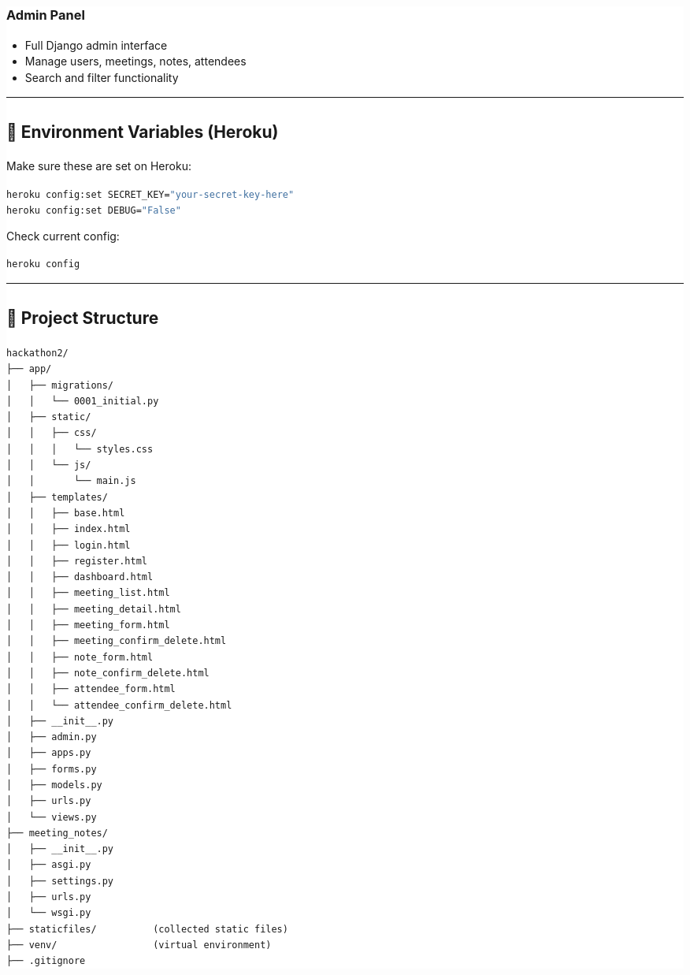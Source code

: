 ### Admin Panel
- Full Django admin interface
- Manage users, meetings, notes, attendees
- Search and filter functionality

---

## 🔧 Environment Variables (Heroku)

Make sure these are set on Heroku:
```bash
heroku config:set SECRET_KEY="your-secret-key-here"
heroku config:set DEBUG="False"
```

Check current config:
```bash
heroku config
```

---

## 📁 Project Structure

```
hackathon2/
├── app/
│   ├── migrations/
│   │   └── 0001_initial.py
│   ├── static/
│   │   ├── css/
│   │   │   └── styles.css
│   │   └── js/
│   │       └── main.js
│   ├── templates/
│   │   ├── base.html
│   │   ├── index.html
│   │   ├── login.html
│   │   ├── register.html
│   │   ├── dashboard.html
│   │   ├── meeting_list.html
│   │   ├── meeting_detail.html
│   │   ├── meeting_form.html
│   │   ├── meeting_confirm_delete.html
│   │   ├── note_form.html
│   │   ├── note_confirm_delete.html
│   │   ├── attendee_form.html
│   │   └── attendee_confirm_delete.html
│   ├── __init__.py
│   ├── admin.py
│   ├── apps.py
│   ├── forms.py
│   ├── models.py
│   ├── urls.py
│   └── views.py
├── meeting_notes/
│   ├── __init__.py
│   ├── asgi.py
│   ├── settings.py
│   ├── urls.py
│   └── wsgi.py
├── staticfiles/          (collected static files)
├── venv/                 (virtual environment)
├── .gitignore
```